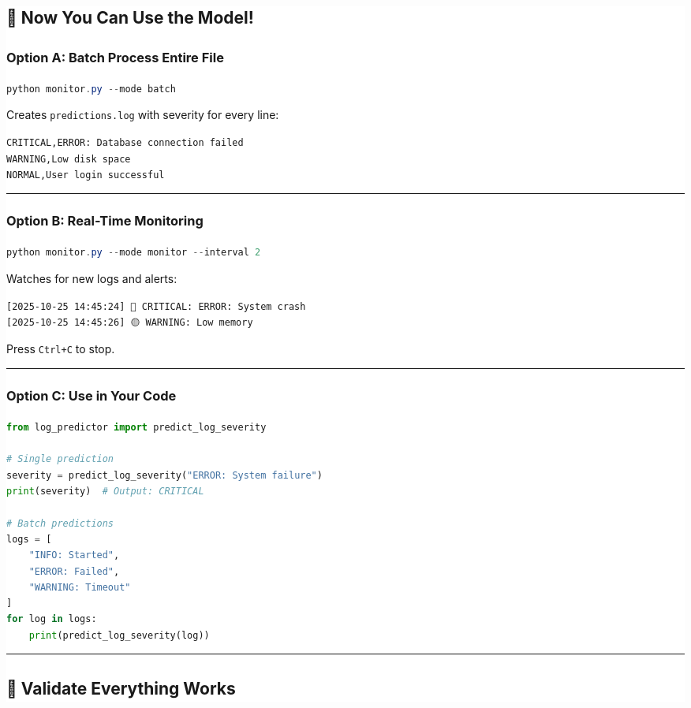 
## 🎯 Now You Can Use the Model!

### Option A: Batch Process Entire File

```powershell
python monitor.py --mode batch
```

Creates `predictions.log` with severity for every line:
```
CRITICAL,ERROR: Database connection failed
WARNING,Low disk space
NORMAL,User login successful
```

---

### Option B: Real-Time Monitoring

```powershell
python monitor.py --mode monitor --interval 2
```

Watches for new logs and alerts:
```
[2025-10-25 14:45:24] 🔴 CRITICAL: ERROR: System crash
[2025-10-25 14:45:26] 🟡 WARNING: Low memory
```

Press `Ctrl+C` to stop.

---

### Option C: Use in Your Code

```python
from log_predictor import predict_log_severity

# Single prediction
severity = predict_log_severity("ERROR: System failure")
print(severity)  # Output: CRITICAL

# Batch predictions
logs = [
    "INFO: Started",
    "ERROR: Failed", 
    "WARNING: Timeout"
]
for log in logs:
    print(predict_log_severity(log))
```

---

## 🧪 Validate Everything Works
